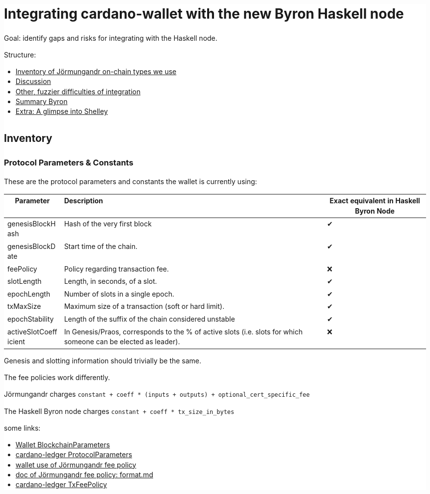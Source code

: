 # Integrating cardano-wallet with the new Byron Haskell node

Goal: identify gaps and risks for integrating with the Haskell node.

Structure:
- [Inventory of Jörmungandr on-chain types we use](#Inventory)
- [Discussion](#Discussion)
- [Other, fuzzier difficulties of integration](#other-fuzzier-differences-of-integration)
- [Summary Byron](#Summary-Byron)
- [Extra: A glimpse into Shelley](#extra-A-glimpse-into-shelley)

## Inventory

### Protocol Parameters & Constants

These are the protocol parameters and constants the wallet is currently using:

| Parameter | Description | Exact equivalent in Haskell Byron Node |
| ----- |:-------------| --- |
| genesisBlockHash | Hash of the very first block | ✔ |
| genesisBlockDate | Start time of the chain. | ✔ |
| feePolicy | Policy regarding transaction fee. | ❌ |
| slotLength | Length, in seconds, of a slot. | ✔ |
| epochLength | Number of slots in a single epoch. | ✔ |
| txMaxSize | Maximum size of a transaction (soft or hard limit). | ✔ |
| epochStability | Length of the suffix of the chain considered unstable | ✔ |
| activeSlotCoefficient | In Genesis/Praos, corresponds to the % of active slots (i.e. slots for which someone can be elected as leader). | ❌ |

Genesis and slotting information should trivially be the same. 

The fee policies work differently. 

Jörmungandr charges `constant + coeff * (inputs + outputs) + optional_cert_specific_fee`

The Haskell Byron node charges `constant + coeff * tx_size_in_bytes`

some links:

- [Wallet BlockchainParameters](https://github.com/input-output-hk/cardano-wallet/blob/468e0fb14ed3b50ab3d16ba127f24242a41ed126/lib/core/src/Cardano/Wallet/Primitive/Types.hs#L1084-L1102)
- [cardano-ledger ProtocolParameters](https://github.com/input-output-hk/cardano-ledger/blob/0ad59ce46b3da8af6f6af97064e7c77cc7c2ac8b/cardano-ledger/src/Cardano/Chain/Update/ProtocolParameters.hs#L32-L62)
- [wallet use of Jörmungandr fee policy](https://github.com/input-output-hk/cardano-wallet/blob/468e0fb14ed3b50ab3d16ba127f24242a41ed126/lib/jormungandr/src/Cardano/Wallet/Jormungandr/Transaction.hs#L105)
- [doc of Jörmungandr fee policy: format.md](https://github.com/input-output-hk/chain-libs/blob/master/chain-impl-mockchain/doc/format.md)
- [cardano-ledger TxFeePolicy](https://github.com/input-output-hk/cardano-ledger/blob/0ad59ce46b3da8af6f6af97064e7c77cc7c2ac8b/cardano-ledger/src/Cardano/Chain/Common/TxFeePolicy.hs#L41-L59)
